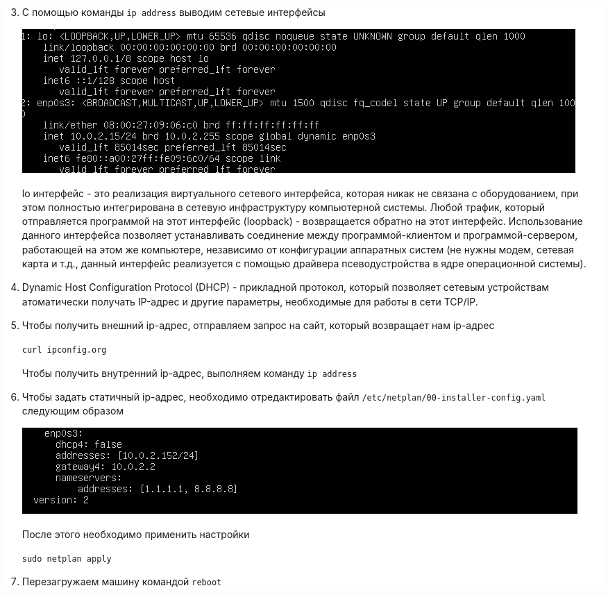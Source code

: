 3. С помощью команды `ip address` выводим сетевые интерфейсы

    ![part-3-3](./screenshots/part-3-3.png)

    lo интерфейс - это реализация виртуального сетевого интерфейса, которая никак не связана с
    оборудованием, при этом полностью интегрирована в сетевую инфраструктуру компьютерной системы. Любой трафик, 
    который отправляется программой на этот интерфейс (loopback) - возвращается обратно на этот интерфейс.
    Использование данного интерфейса позволяет устанавливать соединение между программой-клиентом и 
    программой-сервером, работающей на этом же компьютере, независимо от конфигурации аппаратных систем (не нужны
    модем, сетевая карта и т.д., данный интерфейс реализуется с помощью драйвера псеводустройства в ядре операционной
    системы).

4. Dynamic Host Configuration Protocol (DHCP) - прикладной протокол, который позволяет сетевым устройствам атоматически
    получать IP-адрес и другие параметры, необходимые для работы в сети TCP/IP.

5. Чтобы получить внешний ip-адрес, отправляем запрос на сайт, который возвращает нам ip-адрес

    `curl ipconfig.org`
    
    Чтобы получить внутренний ip-адрес, выполняем команду `ip address`

6. Чтобы задать статичный ip-адрес, необходимо отредактировать файл `/etc/netplan/00-installer-config.yaml`
    следующим образом

    ![part3_4](./screenshots/netplan.png)

    После этого необходимо применить настройки

    `sudo netplan apply`

7. Перезагружаем машину командой `reboot`
